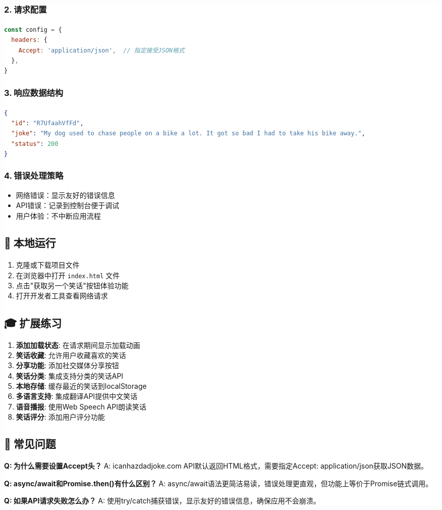 ### 2. 请求配置
```javascript
const config = {
  headers: {
    Accept: 'application/json',  // 指定接受JSON格式
  },
}
```

### 3. 响应数据结构
```json
{
  "id": "R7UfaahVfFd",
  "joke": "My dog used to chase people on a bike a lot. It got so bad I had to take his bike away.",
  "status": 200
}
```

### 4. 错误处理策略
- 网络错误：显示友好的错误信息
- API错误：记录到控制台便于调试
- 用户体验：不中断应用流程

## 🔧 本地运行

1. 克隆或下载项目文件
2. 在浏览器中打开 `index.html` 文件
3. 点击"获取另一个笑话"按钮体验功能
4. 打开开发者工具查看网络请求

## 🎓 扩展练习

1. **添加加载状态**: 在请求期间显示加载动画
2. **笑话收藏**: 允许用户收藏喜欢的笑话
3. **分享功能**: 添加社交媒体分享按钮
4. **笑话分类**: 集成支持分类的笑话API
5. **本地存储**: 缓存最近的笑话到localStorage
6. **多语言支持**: 集成翻译API提供中文笑话
7. **语音播报**: 使用Web Speech API朗读笑话
8. **笑话评分**: 添加用户评分功能

## 🐛 常见问题

**Q: 为什么需要设置Accept头？**
A: icanhazdadjoke.com API默认返回HTML格式，需要指定Accept: application/json获取JSON数据。

**Q: async/await和Promise.then()有什么区别？**
A: async/await语法更简洁易读，错误处理更直观，但功能上等价于Promise链式调用。

**Q: 如果API请求失败怎么办？**
A: 使用try/catch捕获错误，显示友好的错误信息，确保应用不会崩溃。
